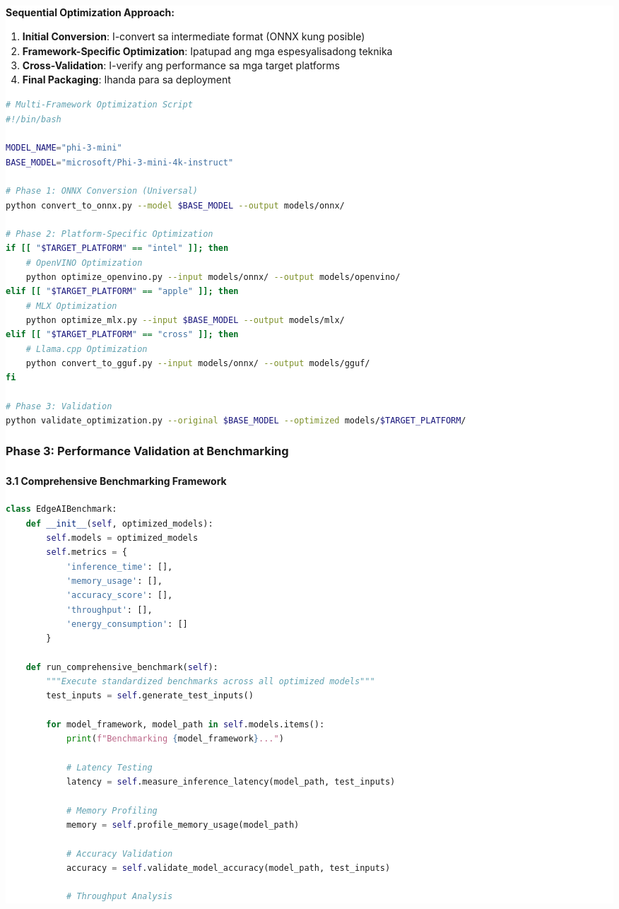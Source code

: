 **Sequential Optimization Approach:**
1. **Initial Conversion**: I-convert sa intermediate format (ONNX kung posible)
2. **Framework-Specific Optimization**: Ipatupad ang mga espesyalisadong teknika
3. **Cross-Validation**: I-verify ang performance sa mga target platforms
4. **Final Packaging**: Ihanda para sa deployment

```bash
# Multi-Framework Optimization Script
#!/bin/bash

MODEL_NAME="phi-3-mini"
BASE_MODEL="microsoft/Phi-3-mini-4k-instruct"

# Phase 1: ONNX Conversion (Universal)
python convert_to_onnx.py --model $BASE_MODEL --output models/onnx/

# Phase 2: Platform-Specific Optimization
if [[ "$TARGET_PLATFORM" == "intel" ]]; then
    # OpenVINO Optimization
    python optimize_openvino.py --input models/onnx/ --output models/openvino/
elif [[ "$TARGET_PLATFORM" == "apple" ]]; then
    # MLX Optimization
    python optimize_mlx.py --input $BASE_MODEL --output models/mlx/
elif [[ "$TARGET_PLATFORM" == "cross" ]]; then
    # Llama.cpp Optimization
    python convert_to_gguf.py --input models/onnx/ --output models/gguf/
fi

# Phase 3: Validation
python validate_optimization.py --original $BASE_MODEL --optimized models/$TARGET_PLATFORM/
```

### Phase 3: Performance Validation at Benchmarking

#### 3.1 Comprehensive Benchmarking Framework

```python
class EdgeAIBenchmark:
    def __init__(self, optimized_models):
        self.models = optimized_models
        self.metrics = {
            'inference_time': [],
            'memory_usage': [],
            'accuracy_score': [],
            'throughput': [],
            'energy_consumption': []
        }
    
    def run_comprehensive_benchmark(self):
        """Execute standardized benchmarks across all optimized models"""
        test_inputs = self.generate_test_inputs()
        
        for model_framework, model_path in self.models.items():
            print(f"Benchmarking {model_framework}...")
            
            # Latency Testing
            latency = self.measure_inference_latency(model_path, test_inputs)
            
            # Memory Profiling
            memory = self.profile_memory_usage(model_path)
            
            # Accuracy Validation
            accuracy = self.validate_model_accuracy(model_path, test_inputs)
            
            # Throughput Analysis
```